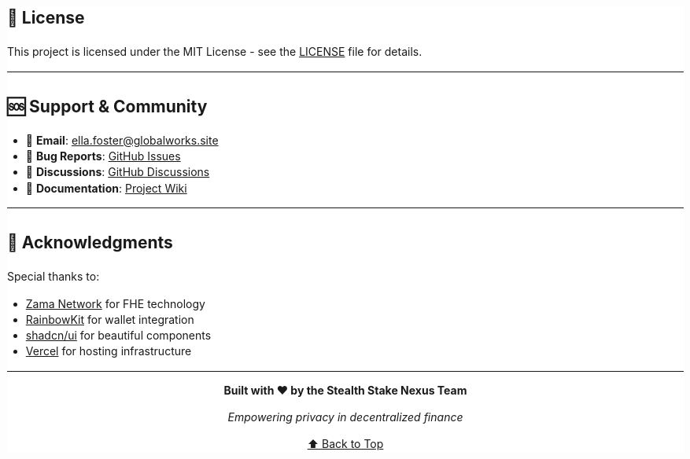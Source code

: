 
## 📄 **License**

This project is licensed under the MIT License - see the [LICENSE](LICENSE) file for details.

---

## 🆘 **Support & Community**

- 📧 **Email**: ella.foster@globalworks.site
- 🐛 **Bug Reports**: [GitHub Issues](https://github.com/albertovargas88/stealth-stake-nexus/issues)
- 💬 **Discussions**: [GitHub Discussions](https://github.com/albertovargas88/stealth-stake-nexus/discussions)
- 📖 **Documentation**: [Project Wiki](https://github.com/albertovargas88/stealth-stake-nexus/wiki)

---

## 🙏 **Acknowledgments**

Special thanks to:

- [Zama Network](https://zama.ai/) for FHE technology
- [RainbowKit](https://rainbowkit.com/) for wallet integration
- [shadcn/ui](https://ui.shadcn.com/) for beautiful components
- [Vercel](https://vercel.com/) for hosting infrastructure

---

<div align="center">

**Built with ❤️ by the Stealth Stake Nexus Team**

*Empowering privacy in decentralized finance*

[⬆ Back to Top](#-stealth-stake-nexus)

</div>